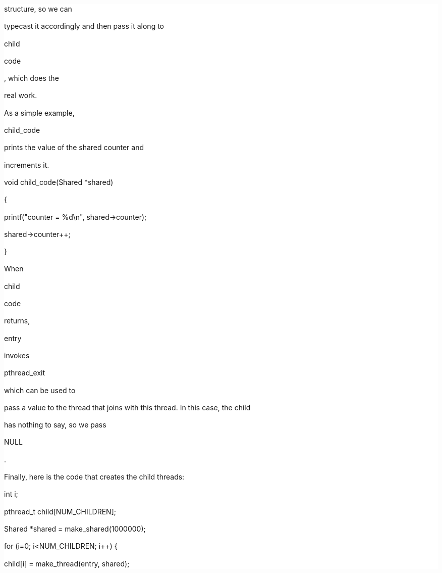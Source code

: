 structure, so we can

typecast it accordingly and then pass it along to

child

code

, which does the

real work.

As a simple example,

child_code

prints the value of the shared counter and

increments it.

void child_code(Shared *shared)

{

printf("counter = %d\n", shared->counter);

shared->counter++;

}

When

child

code

returns,

entry

invokes

pthread_exit

which can be used to

pass a value to the thread that joins with this thread. In this case, the child

has nothing to say, so we pass

NULL

.

Finally, here is the code that creates the child threads:

int i;

pthread_t child[NUM_CHILDREN];

Shared *shared = make_shared(1000000);

for (i=0; i<NUM_CHILDREN; i++) {

child[i] = make_thread(entry, shared);
